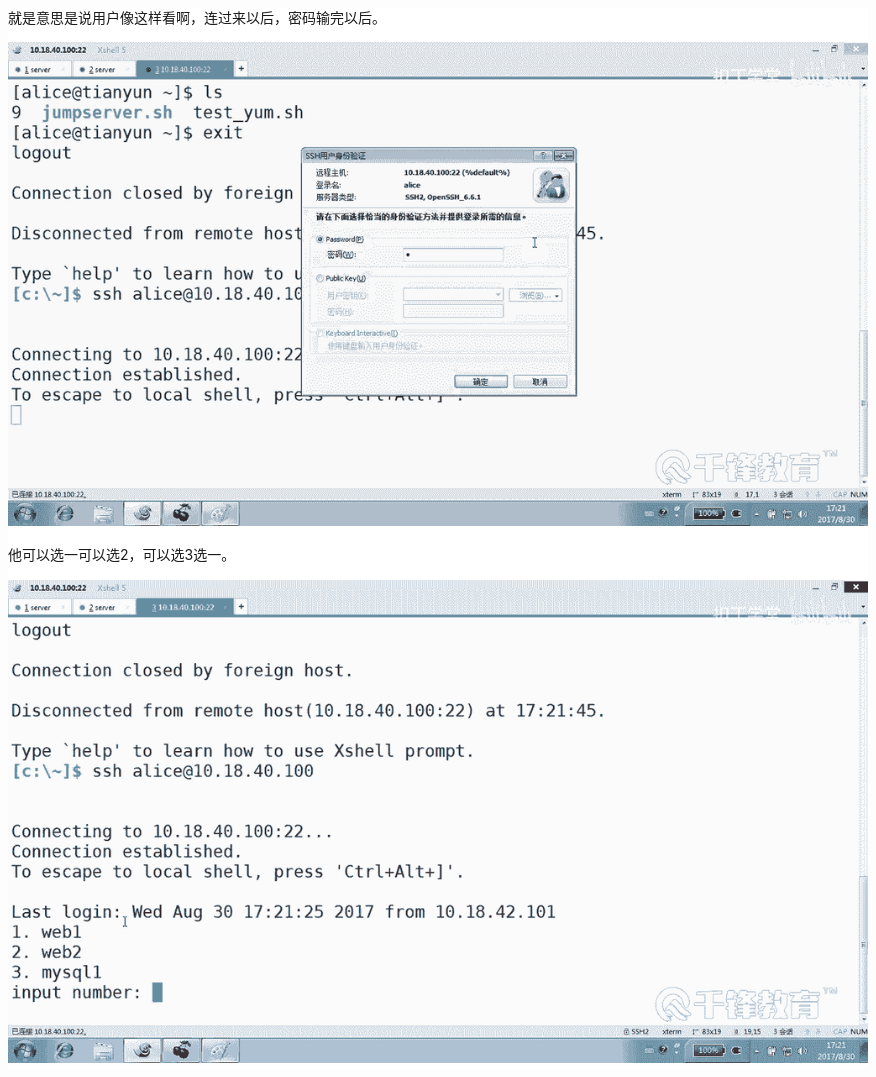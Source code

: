 就是意思是说用户像这样看啊，连过来以后，密码输完以后。

![](img/91a44a5b4c0a82e4eadc1255ad5c4bc7_27.png)

他可以选一可以选2，可以选3选一。

![](img/91a44a5b4c0a82e4eadc1255ad5c4bc7_29.png)
